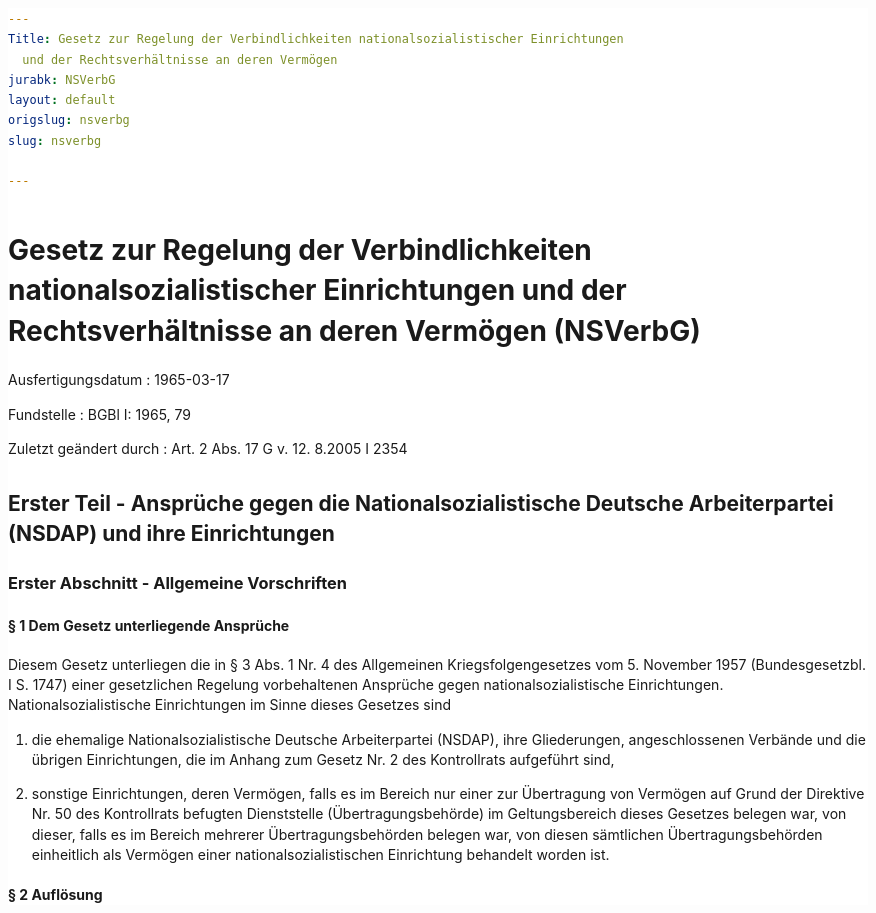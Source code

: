 ```yaml
---
Title: Gesetz zur Regelung der Verbindlichkeiten nationalsozialistischer Einrichtungen
  und der Rechtsverhältnisse an deren Vermögen
jurabk: NSVerbG
layout: default
origslug: nsverbg
slug: nsverbg

---
```


# Gesetz zur Regelung der Verbindlichkeiten nationalsozialistischer Einrichtungen und der Rechtsverhältnisse an deren Vermögen (NSVerbG)

Ausfertigungsdatum
:   1965-03-17

Fundstelle
:   BGBl I: 1965, 79

Zuletzt geändert durch
:   Art. 2 Abs. 17 G v. 12. 8.2005 I 2354


## Erster Teil - Ansprüche gegen die Nationalsozialistische Deutsche Arbeiterpartei (NSDAP) und ihre Einrichtungen



### Erster Abschnitt - Allgemeine Vorschriften



#### § 1 Dem Gesetz unterliegende Ansprüche

Diesem Gesetz unterliegen die in § 3 Abs. 1 Nr. 4 des Allgemeinen Kriegsfolgengesetzes vom 5. November 1957 (Bundesgesetzbl. I S. 1747) einer gesetzlichen Regelung vorbehaltenen Ansprüche gegen nationalsozialistische Einrichtungen. Nationalsozialistische Einrichtungen im Sinne dieses Gesetzes sind

1.  die ehemalige Nationalsozialistische Deutsche Arbeiterpartei (NSDAP), ihre Gliederungen, angeschlossenen Verbände und die übrigen Einrichtungen, die im Anhang zum Gesetz Nr. 2 des Kontrollrats aufgeführt sind,


2.  sonstige Einrichtungen, deren Vermögen, falls es im Bereich nur einer zur Übertragung von Vermögen auf Grund der Direktive Nr. 50 des Kontrollrats befugten Dienststelle (Übertragungsbehörde) im Geltungsbereich dieses Gesetzes belegen war, von dieser, falls es im Bereich mehrerer Übertragungsbehörden belegen war, von diesen sämtlichen Übertragungsbehörden einheitlich als Vermögen einer nationalsozialistischen Einrichtung behandelt worden ist.





#### § 2 Auflösung
